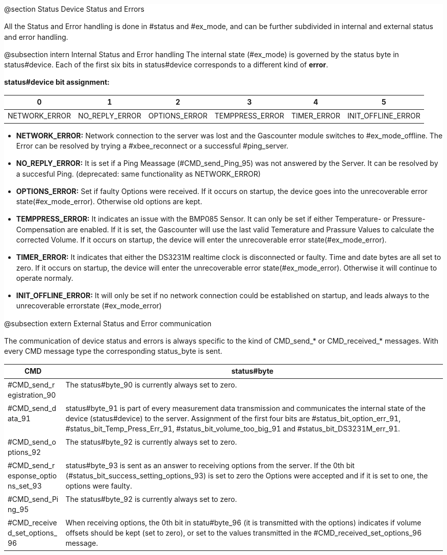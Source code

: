 
@section Status Device Status and Errors

All the Status and Error handling is done in #status and #ex_mode, and can be further subdivided in internal and external status and error handling.

@subsection intern Internal Status and Error handling
The internal state (#ex_mode) is governed by the status byte in status#device. Each of the first six bits in status#device corresponds to a different kind of <b>error</b>.

<b>status#device bit assignment:</b>

0|1|2|3|4|5
--- | --- | --- | --- | --- | --- |
NETWORK_ERROR | NO_REPLY_ERROR | OPTIONS_ERROR | TEMPPRESS_ERROR | TIMER_ERROR | INIT_OFFLINE_ERROR 


+ <b>NETWORK_ERROR:</b>
Network connection to the server was lost and the Gascounter module switches to #ex_mode_offline. The Error can be resolved by trying a #xbee_reconnect or a successful #ping_server.

+ <b>NO_REPLY_ERROR:</b>
It is set if a Ping Meassage (#CMD_send_Ping_95) was not answered by the Server. It can be resolved by a succesful Ping. (deprecated: same functionality as NETWORK_ERROR)

+ <b>OPTIONS_ERROR:</b>
Set if faulty Options were received. If it occurs on startup, the device goes into the unrecoverable error state(#ex_mode_error). Otherwise old options are kept.

+ <b>TEMPPRESS_ERROR:</b>
It indicates an issue with the BMP085 Sensor. It can only be set if either Temperature- or Pressure-Compensation are enabled. If it is set, the Gascounter will use the last valid Temerature and Prassure Values to calculate the corrected Volume. If it occurs on startup, the device will enter the unrecoverable error state(#ex_mode_error).

+ <b>TIMER_ERROR:</b>
It indicates that either the DS3231M realtime clock is disconnected or faulty. Time and date bytes are all set to zero. If it occurs on startup, the device will enter the unrecoverable error state(#ex_mode_error). Otherwise it will continue to operate normaly. 

+ <b>INIT_OFFLINE_ERROR:</b>
It will only be set if no network connection could be established on startup, and leads always to the unrecoverable errorstate (#ex_mode_error)



@subsection extern External Status and Error communication

The communication of device status and errors is always specific to the kind of CMD_send_* or CMD_received_* messages. With every CMD message type the corresponding status_byte is sent.



CMD| status#byte
---|---
#CMD_send_registration_90 | The status#byte_90 is currently always set to zero.
#CMD_send_data_91 | status#byte_91 is part of every measurement data transmission and communicates the internal state of the device (status#device) to the server. Assignment of the first four bits are #status_bit_option_err_91, #status_bit_Temp_Press_Err_91, #status_bit_volume_too_big_91 and #status_bit_DS3231M_err_91.
#CMD_send_options_92 | The status#byte_92 is currently always set to zero.
#CMD_send_response_options_set_93 | status#byte_93 is sent as an answer to receiving options from the server. If the 0th bit (#status_bit_success_setting_options_93) is set to zero the Options were accepted and if it is set to one, the options were faulty. 
 #CMD_send_Ping_95 | The status#byte_92 is currently always set to zero.
  #CMD_received_set_options_96 | When receiving options, the 0th bit in statu#byte_96 (it is transmitted with the options) indicates if volume offsets should be kept (set to zero), or set to the values transmitted in the #CMD_received_set_options_96 message. 
  
  
 

 


